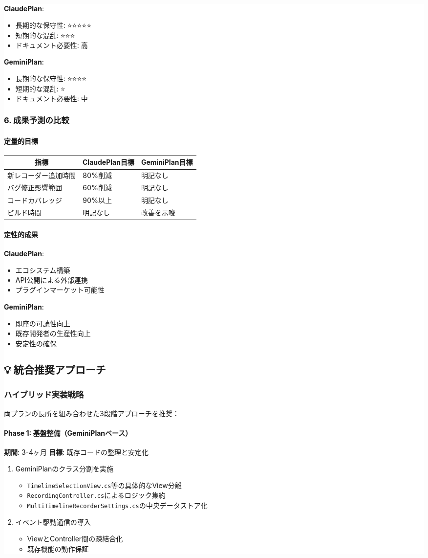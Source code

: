 **ClaudePlan**:
- 長期的な保守性: ⭐⭐⭐⭐⭐
- 短期的な混乱: ⭐⭐⭐
- ドキュメント必要性: 高

**GeminiPlan**:
- 長期的な保守性: ⭐⭐⭐⭐
- 短期的な混乱: ⭐
- ドキュメント必要性: 中

### 6. 成果予測の比較

#### **定量的目標**

| 指標 | ClaudePlan目標 | GeminiPlan目標 |
|------|---------------|----------------|
| 新レコーダー追加時間 | 80%削減 | 明記なし |
| バグ修正影響範囲 | 60%削減 | 明記なし |
| コードカバレッジ | 90%以上 | 明記なし |
| ビルド時間 | 明記なし | 改善を示唆 |

#### **定性的成果**

**ClaudePlan**:
- エコシステム構築
- API公開による外部連携
- プラグインマーケット可能性

**GeminiPlan**:
- 即座の可読性向上
- 既存開発者の生産性向上
- 安定性の確保

## 💡 統合推奨アプローチ

### **ハイブリッド実装戦略**

両プランの長所を組み合わせた3段階アプローチを推奨：

#### **Phase 1: 基盤整備（GeminiPlanベース）**
**期間**: 3-4ヶ月
**目標**: 既存コードの整理と安定化

1. GeminiPlanのクラス分割を実施
   - `TimelineSelectionView.cs`等の具体的なView分離
   - `RecordingController.cs`によるロジック集約
   - `MultiTimelineRecorderSettings.cs`の中央データストア化

2. イベント駆動通信の導入
   - ViewとController間の疎結合化
   - 既存機能の動作保証
